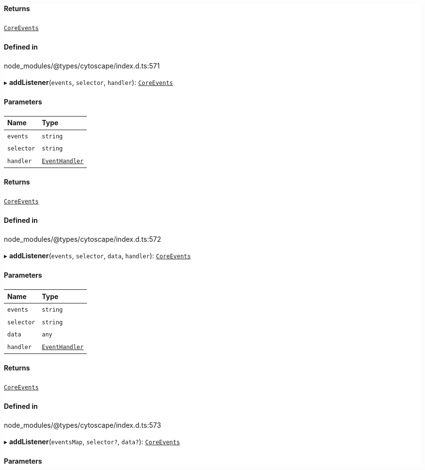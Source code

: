 #### Returns

[`CoreEvents`](components_ClusterNodeContainer._internal_.CoreEvents.md)

#### Defined in

node_modules/@types/cytoscape/index.d.ts:571

▸ **addListener**(`events`, `selector`, `handler`): [`CoreEvents`](components_ClusterNodeContainer._internal_.CoreEvents.md)

#### Parameters

| Name | Type |
| :------ | :------ |
| `events` | `string` |
| `selector` | `string` |
| `handler` | [`EventHandler`](../modules/components_ClusterNodeContainer._internal_.md#eventhandler) |

#### Returns

[`CoreEvents`](components_ClusterNodeContainer._internal_.CoreEvents.md)

#### Defined in

node_modules/@types/cytoscape/index.d.ts:572

▸ **addListener**(`events`, `selector`, `data`, `handler`): [`CoreEvents`](components_ClusterNodeContainer._internal_.CoreEvents.md)

#### Parameters

| Name | Type |
| :------ | :------ |
| `events` | `string` |
| `selector` | `string` |
| `data` | `any` |
| `handler` | [`EventHandler`](../modules/components_ClusterNodeContainer._internal_.md#eventhandler) |

#### Returns

[`CoreEvents`](components_ClusterNodeContainer._internal_.CoreEvents.md)

#### Defined in

node_modules/@types/cytoscape/index.d.ts:573

▸ **addListener**(`eventsMap`, `selector?`, `data?`): [`CoreEvents`](components_ClusterNodeContainer._internal_.CoreEvents.md)

#### Parameters

